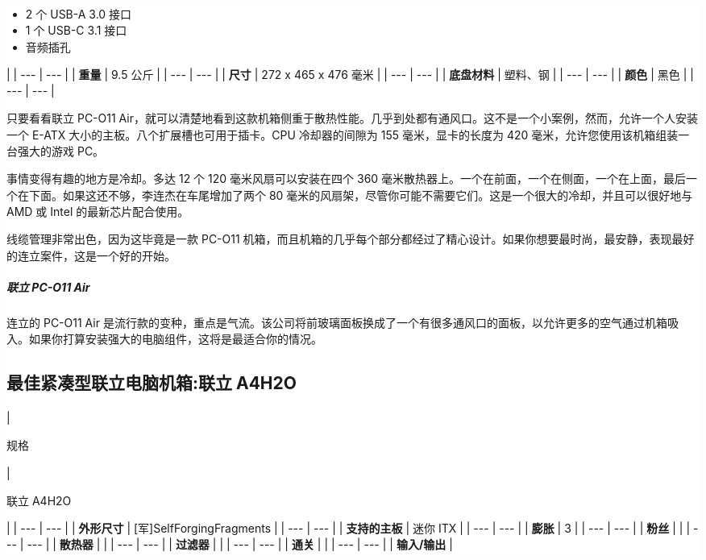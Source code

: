 *   2 个 USB-A 3.0 接口
*   1 个 USB-C 3.1 接口
*   音频插孔

 |
| --- | --- |
| **重量** | 9.5 公斤 |
| --- | --- |
| **尺寸** | 272 x 465 x 476 毫米 |
| --- | --- |
| **底盘材料** | 塑料、钢 |
| --- | --- |
| **颜色** | 黑色 |
| --- | --- |

只要看看联立 PC-O11 Air，就可以清楚地看到这款机箱侧重于散热性能。几乎到处都有通风口。这不是一个小案例，然而，允许一个人安装一个 E-ATX 大小的主板。八个扩展槽也可用于插卡。CPU 冷却器的间隙为 155 毫米，显卡的长度为 420 毫米，允许您使用该机箱组装一台强大的游戏 PC。

事情变得有趣的地方是冷却。多达 12 个 120 毫米风扇可以安装在四个 360 毫米散热器上。一个在前面，一个在侧面，一个在上面，最后一个在下面。如果这还不够，李连杰在车尾增加了两个 80 毫米的风扇架，尽管你可能不需要它们。这是一个很大的冷却，并且可以很好地与 AMD 或 Intel 的最新芯片配合使用。

线缆管理非常出色，因为这毕竟是一款 PC-O11 机箱，而且机箱的几乎每个部分都经过了精心设计。如果你想要最时尚，最安静，表现最好的连立案件，这是一个好的开始。

##### 联立 PC-O11 Air

连立的 PC-O11 Air 是流行款的变种，重点是气流。该公司将前玻璃面板换成了一个有很多通风口的面板，以允许更多的空气通过机箱吸入。如果你打算安装强大的电脑组件，这将是最适合你的情况。

## 最佳紧凑型联立电脑机箱:联立 A4H2O

| 

规格

 | 

联立 A4H2O

 |
| --- | --- |
| **外形尺寸** | [军]SelfForgingFragments |
| --- | --- |
| **支持的主板** | 迷你 ITX |
| --- | --- |
| **膨胀** | 3 |
| --- | --- |
| **粉丝** |  |
| --- | --- |
| **散热器** |  |
| --- | --- |
| **过滤器** |  |
| --- | --- |
| **通关** |  |
| --- | --- |
| **输入/输出** | 
